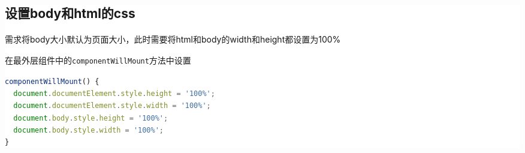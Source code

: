 ## 设置body和html的css

需求将body大小默认为页面大小，此时需要将html和body的width和height都设置为100%

在最外层组件中的`componentWillMount`方法中设置

```js
componentWillMount() {
  document.documentElement.style.height = '100%';
  document.documentElement.style.width = '100%';
  document.body.style.height = '100%';
  document.body.style.width = '100%';
}
```


